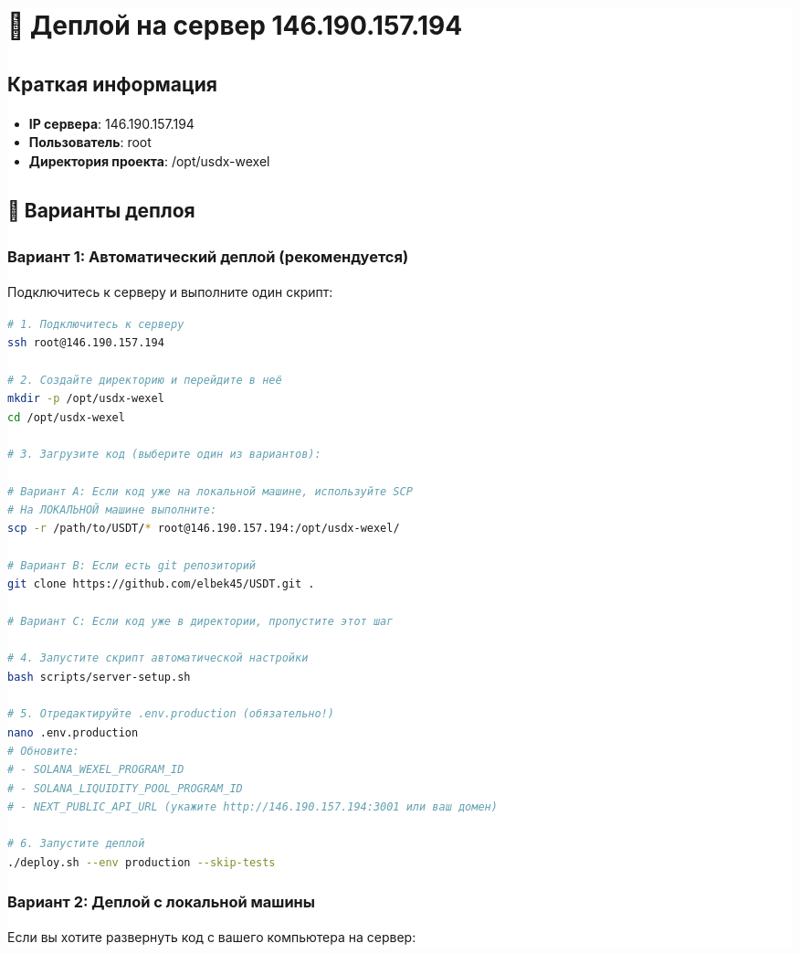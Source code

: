 # 🚀 Деплой на сервер 146.190.157.194

## Краткая информация

- **IP сервера**: 146.190.157.194
- **Пользователь**: root
- **Директория проекта**: /opt/usdx-wexel

## 🎯 Варианты деплоя

### Вариант 1: Автоматический деплой (рекомендуется)

Подключитесь к серверу и выполните один скрипт:

```bash
# 1. Подключитесь к серверу
ssh root@146.190.157.194

# 2. Создайте директорию и перейдите в неё
mkdir -p /opt/usdx-wexel
cd /opt/usdx-wexel

# 3. Загрузите код (выберите один из вариантов):

# Вариант A: Если код уже на локальной машине, используйте SCP
# На ЛОКАЛЬНОЙ машине выполните:
scp -r /path/to/USDT/* root@146.190.157.194:/opt/usdx-wexel/

# Вариант B: Если есть git репозиторий
git clone https://github.com/elbek45/USDT.git .

# Вариант C: Если код уже в директории, пропустите этот шаг

# 4. Запустите скрипт автоматической настройки
bash scripts/server-setup.sh

# 5. Отредактируйте .env.production (обязательно!)
nano .env.production
# Обновите:
# - SOLANA_WEXEL_PROGRAM_ID
# - SOLANA_LIQUIDITY_POOL_PROGRAM_ID
# - NEXT_PUBLIC_API_URL (укажите http://146.190.157.194:3001 или ваш домен)

# 6. Запустите деплой
./deploy.sh --env production --skip-tests
```

### Вариант 2: Деплой с локальной машины

Если вы хотите развернуть код с вашего компьютера на сервер:
